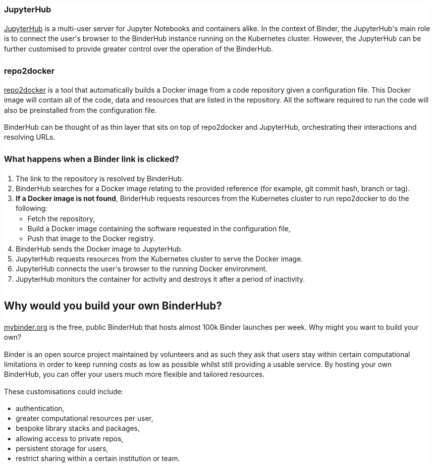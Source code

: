 ### JupyterHub

[JupyterHub](https://jupyter.org/hub) is a multi-user server for Jupyter Notebooks and containers alike.
In the context of Binder, the JupyterHub's main role is to connect the user's browser to the BinderHub instance running on the Kubernetes cluster.
However, the JupyterHub can be further customised to provide greater control over the operation of the BinderHub.

### repo2docker

[repo2docker](https://repo2docker.readthedocs.io/en/latest/?badge=latest) is a tool that automatically builds a Docker image from a code repository given a configuration file.
This Docker image will contain all of the code, data and resources that are listed in the repository.
All the software required to run the code will also be preinstalled from the configuration file.

BinderHub can be thought of as thin layer that sits on top of repo2docker and JupyterHub, orchestrating their interactions and resolving URLs.

### What happens when a Binder link is clicked?

1. The link to the repository is resolved by BinderHub.
2. BinderHub searches for a Docker image relating to the provided reference (for example, git commit hash, branch or tag).
3. **If a Docker image is not found**, BinderHub requests resources from the Kubernetes cluster to run repo2docker to do the following:
   - Fetch the repository,
   - Build a Docker image containing the software requested in the configuration file,
   - Push that image to the Docker registry.
4. BinderHub sends the Docker image to JupyterHub.
5. JupyterHub requests resources from the Kubernetes cluster to serve the Docker image.
6. JupyterHub connects the user's browser to the running Docker environment.
7. JupyterHub monitors the container for activity and destroys it after a period of inactivity.

## Why would you build your own BinderHub?

[mybinder.org](https://mybinder.org/) is the free, public BinderHub that hosts almost 100k Binder launches per week.
Why might you want to build your own?

Binder is an open source project maintained by volunteers and as such they ask that users stay within certain computational limitations in order to keep running costs as low as possible whilst still providing a usable service.
By hosting your own BinderHub, you can offer your users much more flexible and tailored resources.

These customisations could include:

- authentication,
- greater computational resources per user,
- bespoke library stacks and packages,
- allowing access to private repos,
- persistent storage for users,
- restrict sharing within a certain institution or team.

